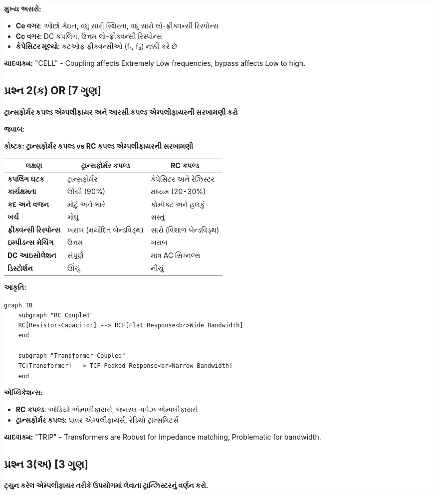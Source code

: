 **મુખ્ય અસરો:**

- **Ce વગર**: ઓછો ગેઇન, વધુ સારી સ્થિરતા, વધુ સારો લો-ફ્રીક્વન્સી રિસ્પોન્સ
- **Cc વગર**: DC કપલિંગ, ઉત્તમ લો-ફ્રીક્વન્સી રિસ્પોન્સ
- **કેપેસિટર મૂલ્યો**: કટઓફ ફ્રીક્વન્સીઓ (f₁, f₂) નક્કી કરે છે

**યાદવાક્ય:** "CELL" - Coupling affects Extremely Low frequencies, bypass affects Low to high.

## પ્રશ્ન 2(ક) OR [7 ગુણ]

**ટ્રાન્સફોર્મર કપલ્ડ એમ્પલીફાયર અને આરસી કપલ્ડ એમ્પલીફાયરની સરખામણી કરો**

**જવાબ**:

**કોષ્ટક: ટ્રાન્સફોર્મર કપલ્ડ vs RC કપલ્ડ એમ્પલીફાયરની સરખામણી**

| લક્ષણ | ટ્રાન્સફોર્મર કપલ્ડ | RC કપલ્ડ |
|---------|---------------------|------------|
| **કપલિંગ ઘટક** | ટ્રાન્સફોર્મર | કેપેસિટર અને રેઝિસ્ટર |
| **કાર્યક્ષમતા** | ઊંચી (90%) | મધ્યમ (20-30%) |
| **કદ અને વજન** | મોટું અને ભારે | કોમ્પેક્ટ અને હલકું |
| **ખર્ચ** | મોંઘું | સસ્તું |
| **ફ્રીક્વન્સી રિસ્પોન્સ** | ખરાબ (મર્યાદિત બેન્ડવિડ્થ) | સારો (વિશાળ બેન્ડવિડ્થ) |
| **ઇમ્પીડન્સ મેચિંગ** | ઉત્તમ | ખરાબ |
| **DC આઇસોલેશન** | સંપૂર્ણ | માત્ર AC સિગ્નલ્સ |
| **ડિસ્ટોર્શન** | ઊંચું | નીચું |

**આકૃતિ:**

```mermaid
graph TB
    subgraph "RC Coupled"
    RC[Resistor-Capacitor] --> RCF[Flat Response<br>Wide Bandwidth]
    end

    subgraph "Transformer Coupled"
    TC[Transformer] --> TCF[Peaked Response<br>Narrow Bandwidth]
    end
```

**એપ્લિકેશન્સ:**

- **RC કપલ્ડ**: ઓડિયો એમ્પલીફાયર્સ, જનરલ-પર્પઝ એમ્પલીફાયર્સ
- **ટ્રાન્સફોર્મર કપલ્ડ**: પાવર એમ્પલીફાયર્સ, રેડિયો ટ્રાન્સમિટર્સ

**યાદવાક્ય:** "TRIP" - Transformers are Robust for Impedance matching, Problematic for bandwidth.

## પ્રશ્ન 3(અ) [3 ગુણ]

**ટ્યુન કરેલ એમ્પલીફાયર તરીકે ઉપયોગમાં લેવાતા ટ્રાન્ઝિસ્ટરનું વર્ણન કરો.**

